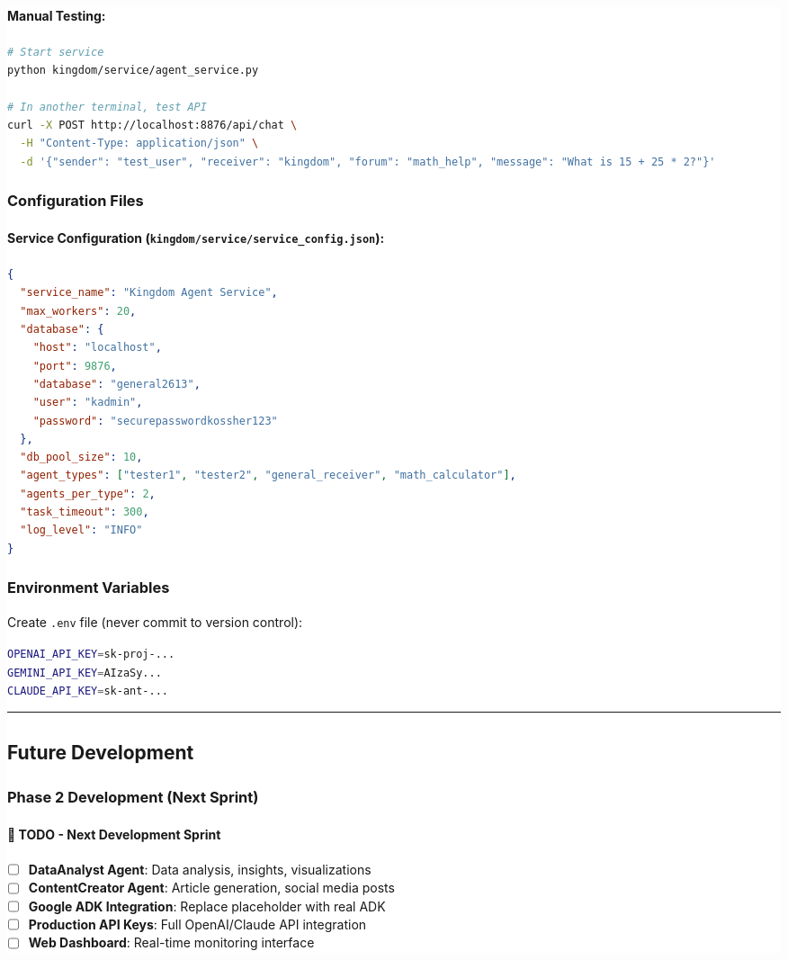 #### Manual Testing:
```bash
# Start service
python kingdom/service/agent_service.py

# In another terminal, test API
curl -X POST http://localhost:8876/api/chat \
  -H "Content-Type: application/json" \
  -d '{"sender": "test_user", "receiver": "kingdom", "forum": "math_help", "message": "What is 15 + 25 * 2?"}'
```

### Configuration Files

#### Service Configuration (`kingdom/service/service_config.json`):
```json
{
  "service_name": "Kingdom Agent Service",
  "max_workers": 20,
  "database": {
    "host": "localhost",
    "port": 9876,
    "database": "general2613",
    "user": "kadmin",
    "password": "securepasswordkossher123"
  },
  "db_pool_size": 10,
  "agent_types": ["tester1", "tester2", "general_receiver", "math_calculator"],
  "agents_per_type": 2,
  "task_timeout": 300,
  "log_level": "INFO"
}
```

### Environment Variables

Create `.env` file (never commit to version control):
```bash
OPENAI_API_KEY=sk-proj-...
GEMINI_API_KEY=AIzaSy...
CLAUDE_API_KEY=sk-ant-...
```

---

## Future Development

### Phase 2 Development (Next Sprint)

#### 🔄 TODO - Next Development Sprint
- [ ] **DataAnalyst Agent**: Data analysis, insights, visualizations
- [ ] **ContentCreator Agent**: Article generation, social media posts
- [ ] **Google ADK Integration**: Replace placeholder with real ADK
- [ ] **Production API Keys**: Full OpenAI/Claude API integration
- [ ] **Web Dashboard**: Real-time monitoring interface
